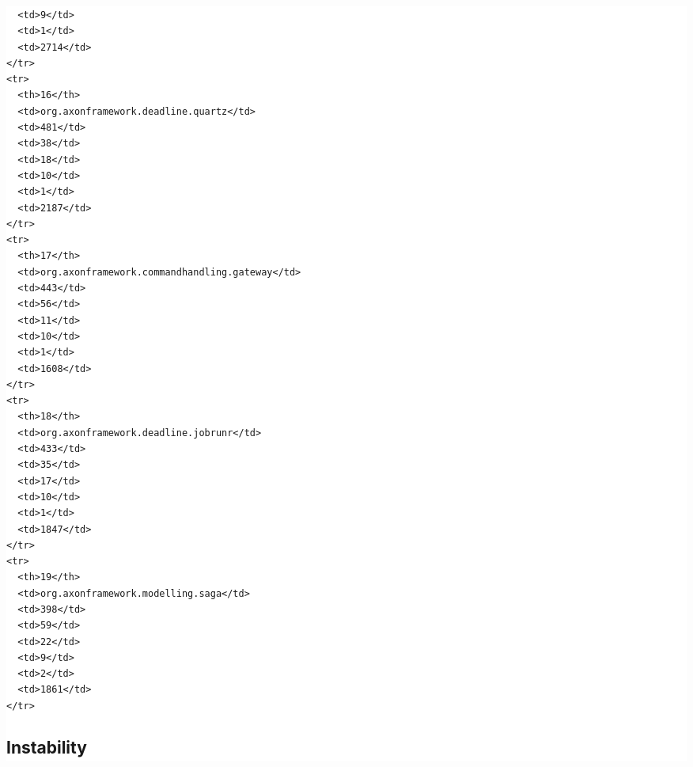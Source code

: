       <td>9</td>
      <td>1</td>
      <td>2714</td>
    </tr>
    <tr>
      <th>16</th>
      <td>org.axonframework.deadline.quartz</td>
      <td>481</td>
      <td>38</td>
      <td>18</td>
      <td>10</td>
      <td>1</td>
      <td>2187</td>
    </tr>
    <tr>
      <th>17</th>
      <td>org.axonframework.commandhandling.gateway</td>
      <td>443</td>
      <td>56</td>
      <td>11</td>
      <td>10</td>
      <td>1</td>
      <td>1608</td>
    </tr>
    <tr>
      <th>18</th>
      <td>org.axonframework.deadline.jobrunr</td>
      <td>433</td>
      <td>35</td>
      <td>17</td>
      <td>10</td>
      <td>1</td>
      <td>1847</td>
    </tr>
    <tr>
      <th>19</th>
      <td>org.axonframework.modelling.saga</td>
      <td>398</td>
      <td>59</td>
      <td>22</td>
      <td>9</td>
      <td>2</td>
      <td>1861</td>
    </tr>
  </tbody>
</table>
</div>



## Instability
